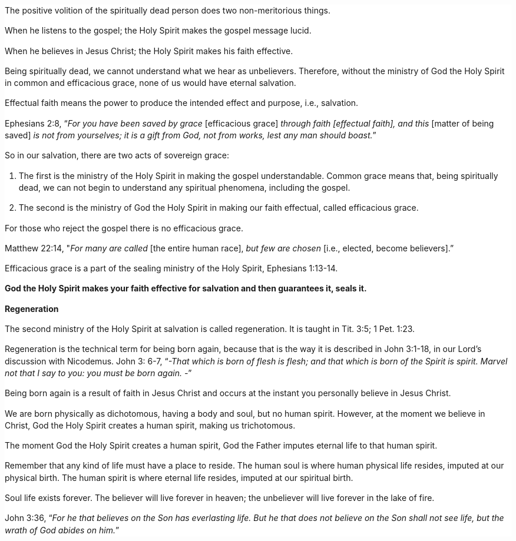 The positive volition of the spiritually dead person does two non-meritorious things.

When he listens to the gospel; the Holy Spirit makes the gospel message lucid.

When he believes in Jesus Christ; the Holy Spirit makes his faith effective.

Being spiritually dead, we cannot understand what we hear as unbelievers. Therefore, without the ministry of God the Holy Spirit in common and efficacious grace, none of us would have eternal salvation.

Effectual faith means the power to produce the intended effect and purpose, i.e., salvation.

Ephesians 2:8, “_For you have been saved by grace_ [efficacious grace] _through faith [effectual faith], and this_ [matter of being saved] _is not from yourselves; it is a gift from God, not from works, lest any man should boast._”

So in our salvation, there are two acts of sovereign grace:

1.  The first is the ministry of the Holy Spirit in making the gospel understandable. Common grace means that, being spiritually dead, we can not begin to understand any spiritual phenomena, including the gospel.

2.  The second is the ministry of God the Holy Spirit in making our faith effectual, called efficacious grace.

For those who reject the gospel there is no efficacious grace.

Matthew 22:14, "_For many are called_ [the entire human race], _but few are chosen_ [i.e., elected, become believers].”

Efficacious grace is a part of the sealing ministry of the Holy Spirit, Ephesians 1:13-14.

**God the Holy Spirit makes your faith effective for salvation and then guarantees it, seals it.**

**Regeneration**

The second ministry of the Holy Spirit at salvation is called regeneration. It is taught in Tit. 3:5; 1 Pet. 1:23.

Regeneration is the technical term for being born again, because that is the way it is described in John 3:1-18, in our Lord’s discussion with Nicodemus. John 3: 6-7, “_-That which is born of flesh is flesh; and that which is born of the Spirit is spirit. Marvel not that I say to you: you must be born again. -_”

Being born again is a result of faith in Jesus Christ and occurs at the instant you personally believe in Jesus Christ.

We are born physically as dichotomous, having a body and soul, but no human spirit. However, at the moment we believe in Christ, God the Holy Spirit creates a human spirit, making us trichotomous.

The moment God the Holy Spirit creates a human spirit, God the Father imputes eternal life to that human spirit.

Remember that any kind of life must have a place to reside. The human soul is where human physical life resides, imputed at our physical birth. The human spirit is where eternal life resides, imputed at our spiritual birth.

Soul life exists forever. The believer will live forever in heaven; the unbeliever will live forever in the lake of fire.

John 3:36, “_For he that believes on the Son has everlasting life. But he that does not believe on the Son shall not see life, but the wrath of God abides on him._”
